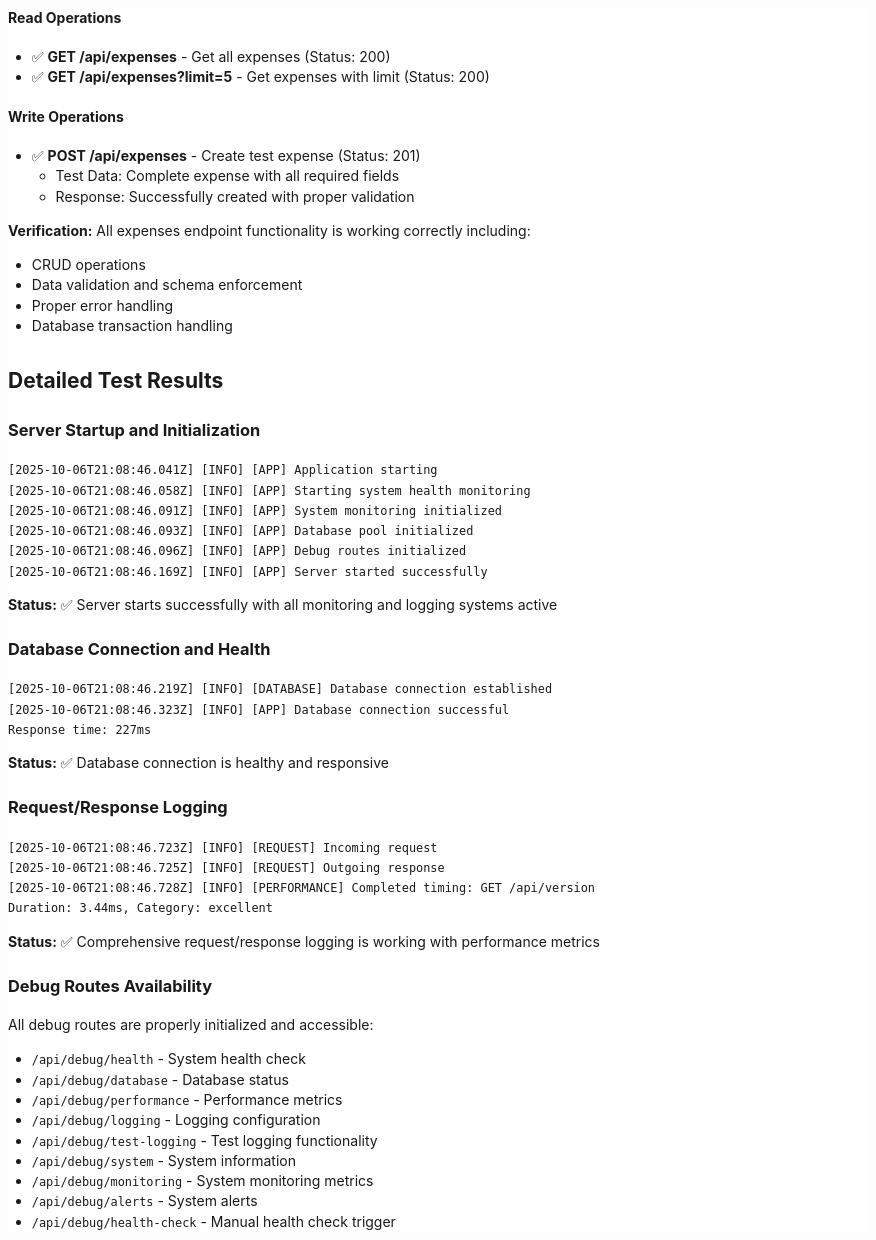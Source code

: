 #### Read Operations
- ✅ **GET /api/expenses** - Get all expenses (Status: 200)
- ✅ **GET /api/expenses?limit=5** - Get expenses with limit (Status: 200)

#### Write Operations
- ✅ **POST /api/expenses** - Create test expense (Status: 201)
  - Test Data: Complete expense with all required fields
  - Response: Successfully created with proper validation

**Verification:** All expenses endpoint functionality is working correctly including:
- CRUD operations
- Data validation and schema enforcement
- Proper error handling
- Database transaction handling

## Detailed Test Results

### Server Startup and Initialization
```
[2025-10-06T21:08:46.041Z] [INFO] [APP] Application starting
[2025-10-06T21:08:46.058Z] [INFO] [APP] Starting system health monitoring
[2025-10-06T21:08:46.091Z] [INFO] [APP] System monitoring initialized
[2025-10-06T21:08:46.093Z] [INFO] [APP] Database pool initialized
[2025-10-06T21:08:46.096Z] [INFO] [APP] Debug routes initialized
[2025-10-06T21:08:46.169Z] [INFO] [APP] Server started successfully
```

**Status:** ✅ Server starts successfully with all monitoring and logging systems active

### Database Connection and Health
```
[2025-10-06T21:08:46.219Z] [INFO] [DATABASE] Database connection established
[2025-10-06T21:08:46.323Z] [INFO] [APP] Database connection successful
Response time: 227ms
```

**Status:** ✅ Database connection is healthy and responsive

### Request/Response Logging
```
[2025-10-06T21:08:46.723Z] [INFO] [REQUEST] Incoming request
[2025-10-06T21:08:46.725Z] [INFO] [REQUEST] Outgoing response
[2025-10-06T21:08:46.728Z] [INFO] [PERFORMANCE] Completed timing: GET /api/version
Duration: 3.44ms, Category: excellent
```

**Status:** ✅ Comprehensive request/response logging is working with performance metrics

### Debug Routes Availability
All debug routes are properly initialized and accessible:
- `/api/debug/health` - System health check
- `/api/debug/database` - Database status
- `/api/debug/performance` - Performance metrics
- `/api/debug/logging` - Logging configuration
- `/api/debug/test-logging` - Test logging functionality
- `/api/debug/system` - System information
- `/api/debug/monitoring` - System monitoring metrics
- `/api/debug/alerts` - System alerts
- `/api/debug/health-check` - Manual health check trigger
